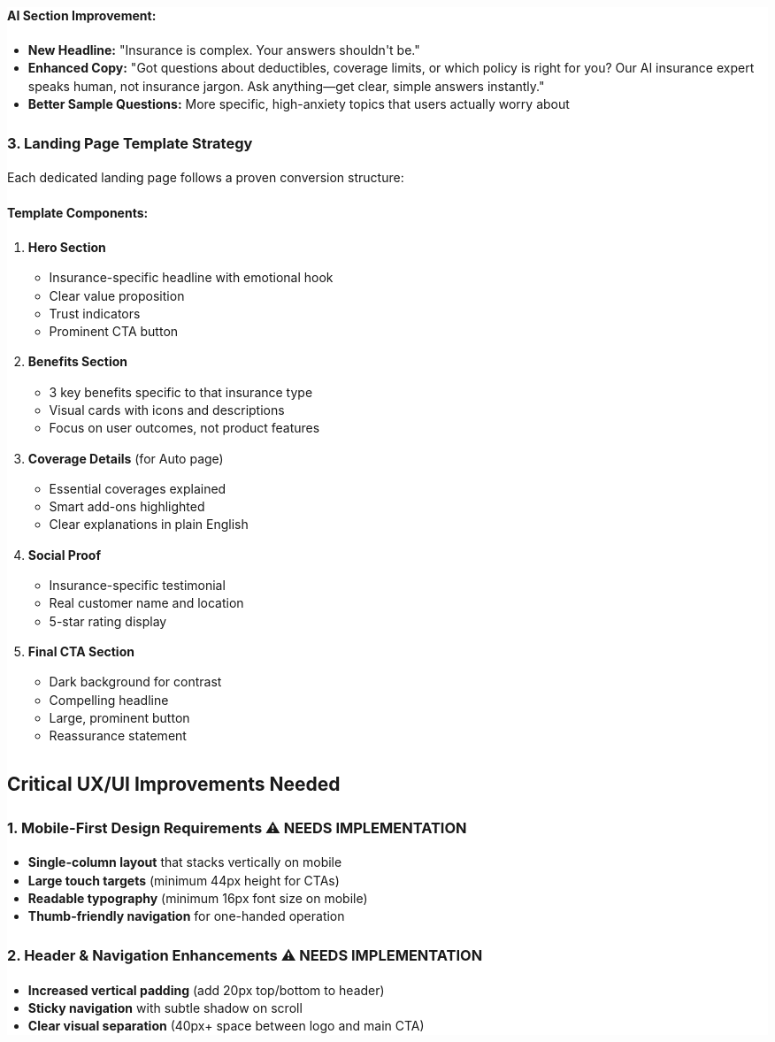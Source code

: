 #### AI Section Improvement:
- **New Headline:** "Insurance is complex. Your answers shouldn't be."
- **Enhanced Copy:** "Got questions about deductibles, coverage limits, or which policy is right for you? Our AI insurance expert speaks human, not insurance jargon. Ask anything—get clear, simple answers instantly."
- **Better Sample Questions:** More specific, high-anxiety topics that users actually worry about

### 3. Landing Page Template Strategy

Each dedicated landing page follows a proven conversion structure:

#### Template Components:
1. **Hero Section**
   - Insurance-specific headline with emotional hook
   - Clear value proposition 
   - Trust indicators
   - Prominent CTA button

2. **Benefits Section**
   - 3 key benefits specific to that insurance type
   - Visual cards with icons and descriptions
   - Focus on user outcomes, not product features

3. **Coverage Details** (for Auto page)
   - Essential coverages explained
   - Smart add-ons highlighted
   - Clear explanations in plain English

4. **Social Proof**
   - Insurance-specific testimonial
   - Real customer name and location
   - 5-star rating display

5. **Final CTA Section**
   - Dark background for contrast
   - Compelling headline
   - Large, prominent button
   - Reassurance statement

## Critical UX/UI Improvements Needed

### 1. Mobile-First Design Requirements ⚠️ NEEDS IMPLEMENTATION
- **Single-column layout** that stacks vertically on mobile
- **Large touch targets** (minimum 44px height for CTAs)
- **Readable typography** (minimum 16px font size on mobile)
- **Thumb-friendly navigation** for one-handed operation

### 2. Header & Navigation Enhancements ⚠️ NEEDS IMPLEMENTATION
- **Increased vertical padding** (add 20px top/bottom to header)
- **Sticky navigation** with subtle shadow on scroll
- **Clear visual separation** (40px+ space between logo and main CTA)
